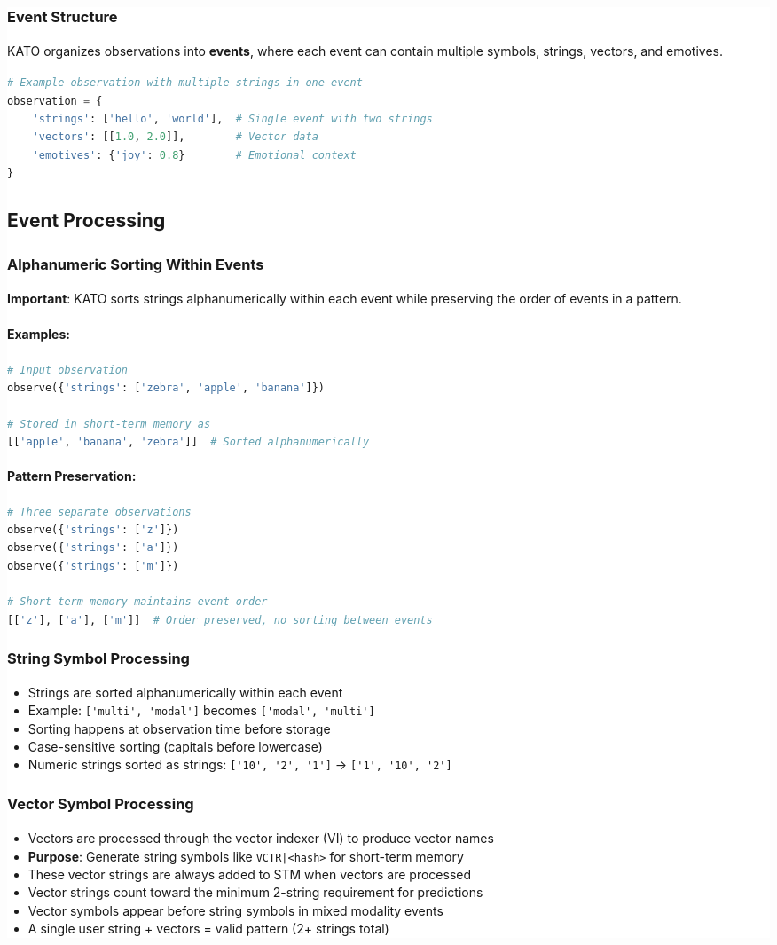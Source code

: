### Event Structure

KATO organizes observations into **events**, where each event can contain multiple symbols, strings, vectors, and emotives.

```python
# Example observation with multiple strings in one event
observation = {
    'strings': ['hello', 'world'],  # Single event with two strings
    'vectors': [[1.0, 2.0]],        # Vector data
    'emotives': {'joy': 0.8}        # Emotional context
}
```

## Event Processing

### Alphanumeric Sorting Within Events

**Important**: KATO sorts strings alphanumerically within each event while preserving the order of events in a pattern.

#### Examples:

```python
# Input observation
observe({'strings': ['zebra', 'apple', 'banana']})

# Stored in short-term memory as
[['apple', 'banana', 'zebra']]  # Sorted alphanumerically
```

#### Pattern Preservation:
```python
# Three separate observations
observe({'strings': ['z']})
observe({'strings': ['a']})  
observe({'strings': ['m']})

# Short-term memory maintains event order
[['z'], ['a'], ['m']]  # Order preserved, no sorting between events
```

### String Symbol Processing
- Strings are sorted alphanumerically within each event
- Example: `['multi', 'modal']` becomes `['modal', 'multi']`
- Sorting happens at observation time before storage
- Case-sensitive sorting (capitals before lowercase)
- Numeric strings sorted as strings: `['10', '2', '1']` → `['1', '10', '2']`

### Vector Symbol Processing
- Vectors are processed through the vector indexer (VI) to produce vector names
- **Purpose**: Generate string symbols like `VCTR|<hash>` for short-term memory
- These vector strings are always added to STM when vectors are processed
- Vector strings count toward the minimum 2-string requirement for predictions
- Vector symbols appear before string symbols in mixed modality events
- A single user string + vectors = valid pattern (2+ strings total)
